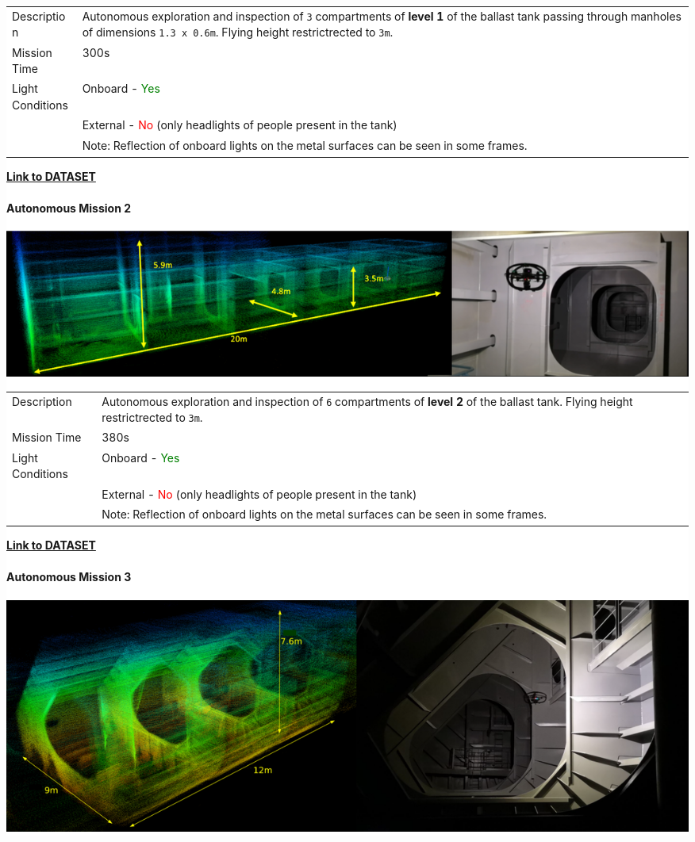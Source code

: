 | | |
| ---- | ---- |
| Description | Autonomous exploration and inspection of `3` compartments of **level 1** of the ballast tank passing through manholes of dimensions `1.3 x 0.6m`. Flying height restrictrected to `3m`. |
| Mission Time | 300s |
| Light Conditions | Onboard   - <span style="color:green">Yes</span> |
|                  | External  - <span style="color:red">No</span> (only headlights of people present in the tank) |
|                  | Note: Reflection of onboard lights on the metal surfaces can be seen in some frames. |

[**Link to DATASET**](https://ntnu.box.com/s/ouaz7xe4fk19x8o9l6l266j9vplrvf4o)

#### Autonomous Mission 2

![](images/fpso2_auto_2.png)

| | |
| ---- | ---- |
| Description | Autonomous exploration and inspection of `6` compartments of **level 2** of the ballast tank. Flying height restrictrected to `3m`. |
| Mission Time | 380s |
| Light Conditions | Onboard   - <span style="color:green">Yes</span> |
|                  | External  - <span style="color:red">No</span> (only headlights of people present in the tank) |
|                  | Note: Reflection of onboard lights on the metal surfaces can be seen in some frames. |

[**Link to DATASET**](https://ntnu.box.com/s/4t8llwaf673t4r6r1pd78jzw8d8h73ge)

#### Autonomous Mission 3

![](images/fpso2_auto_3.png)  
